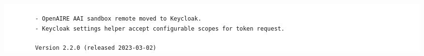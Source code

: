 ```diff
         
         - OpenAIRE AAI sandbox remote moved to Keycloak.
         - Keycloak settings helper accept configurable scopes for token request.
         
         Version 2.2.0 (released 2023-03-02)
```

